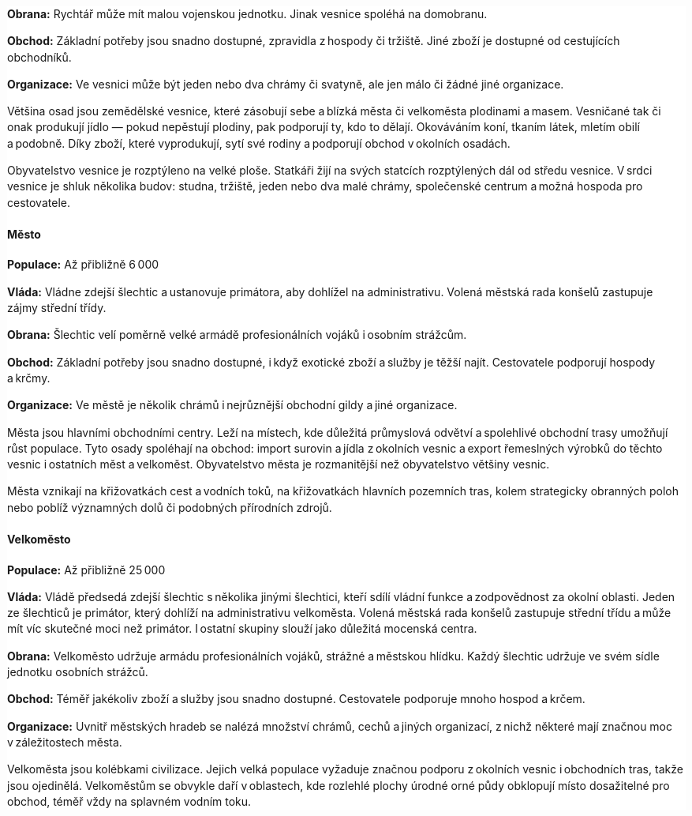 **Obrana:** Rychtář může mít malou vojenskou jednotku. Jinak vesnice spoléhá na domobranu.
  
**Obchod:** Základní potřeby jsou snadno dostupné, zpravidla z hospody či tržiště. Jiné zboží je dostupné od cestujících obchodníků.
  
**Organizace:** Ve vesnici může být jeden nebo dva chrámy či svatyně, ale jen málo či žádné jiné organizace.
  
Většina osad jsou zemědělské vesnice, které zásobují sebe a blízká města či velkoměsta plodinami a masem. Vesničané tak či onak produkují jídlo — pokud nepěstují plodiny, pak podporují ty, kdo to dělají. Okováváním koní, tkaním látek, mletím obilí a podobně. Díky zboží, které vyprodukují, sytí své rodiny a podporují obchod v okolních osadách.
  
Obyvatelstvo vesnice je rozptýleno na velké ploše. Statkáři žijí na svých statcích rozptýlených dál od středu vesnice. V srdci vesnice je shluk několika budov: studna, tržiště, jeden nebo dva malé chrámy, společenské centrum a možná hospoda pro cestovatele.
  
#### Město
  
**Populace:** Až přibližně 6 000
  
**Vláda:** Vládne zdejší šlechtic a ustanovuje primátora, aby dohlížel na administrativu. Volená městská rada konšelů zastupuje zájmy střední třídy.
  
**Obrana:** Šlechtic velí poměrně velké armádě profesionálních vojáků i osobním strážcům.
  
**Obchod:** Základní potřeby jsou snadno dostupné, i když exotické zboží a služby je těžší najít. Cestovatele podporují hospody a krčmy.
  
**Organizace:** Ve městě je několik chrámů i nejrůznější obchodní gildy a jiné organizace.
  
Města jsou hlavními obchodními centry. Leží na místech, kde důležitá průmyslová odvětví a spolehlivé obchodní trasy umožňují růst populace. Tyto osady spoléhají na obchod: import surovin a jídla z okolních vesnic a export řemeslných výrobků do těchto vesnic i ostatních měst a velkoměst. Obyvatelstvo města je rozmanitější než obyvatelstvo většiny vesnic.
  
Města vznikají na křižovatkách cest a vodních toků, na křižovatkách hlavních pozemních tras, kolem strategicky obranných poloh nebo poblíž významných dolů či podobných přírodních zdrojů.
  
#### Velkoměsto
  
**Populace:** Až přibližně 25 000
  
**Vláda:** Vládě předsedá zdejší šlechtic s několika jinými šlechtici, kteří sdílí vládní funkce a zodpovědnost za okolní oblasti. Jeden ze šlechticů je primátor, který dohlíží na administrativu velkoměsta. Volená městská rada konšelů zastupuje střední třídu a může mít víc skutečné moci než primátor. I ostatní skupiny slouží jako důležitá mocenská centra.
  
**Obrana:** Velkoměsto udržuje armádu profesionálních vojáků, strážné a městskou hlídku. Každý šlechtic udržuje ve svém sídle jednotku osobních strážců.
  
**Obchod:** Téměř jakékoliv zboží a služby jsou snadno dostupné. Cestovatele podporuje mnoho hospod a krčem.
  
**Organizace:** Uvnitř městských hradeb se nalézá množství chrámů, cechů a jiných organizací, z nichž některé mají značnou moc v záležitostech města.
  
Velkoměsta jsou kolébkami civilizace. Jejich velká populace vyžaduje značnou podporu z okolních vesnic i obchodních tras, takže jsou ojedinělá. Velkoměstům se obvykle daří v oblastech, kde rozlehlé plochy úrodné orné půdy obklopují místo dosažitelné pro obchod, téměř vždy na splavném vodním toku.
  
